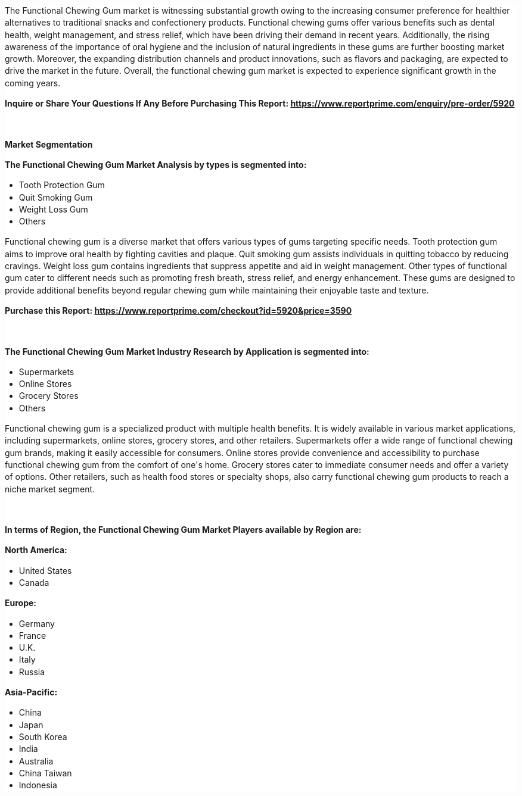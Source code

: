 <p><p>The Functional Chewing Gum market is witnessing substantial growth owing to the increasing consumer preference for healthier alternatives to traditional snacks and confectionery products. Functional chewing gums offer various benefits such as dental health, weight management, and stress relief, which have been driving their demand in recent years. Additionally, the rising awareness of the importance of oral hygiene and the inclusion of natural ingredients in these gums are further boosting market growth. Moreover, the expanding distribution channels and product innovations, such as flavors and packaging, are expected to drive the market in the future. Overall, the functional chewing gum market is expected to experience significant growth in the coming years.</p></p>
<p><strong>Inquire or Share Your Questions If Any Before Purchasing This Report: <a href="https://www.reportprime.com/enquiry/pre-order/5920">https://www.reportprime.com/enquiry/pre-order/5920</a></strong></p>
<p>&nbsp;</p>
<p><strong>Market Segmentation</strong></p>
<p><strong>The Functional Chewing Gum Market Analysis by types is segmented into:</strong></p>
<p><ul><li>Tooth Protection Gum</li><li>Quit Smoking Gum</li><li>Weight Loss Gum</li><li>Others</li></ul></p>
<p><p>Functional chewing gum is a diverse market that offers various types of gums targeting specific needs. Tooth protection gum aims to improve oral health by fighting cavities and plaque. Quit smoking gum assists individuals in quitting tobacco by reducing cravings. Weight loss gum contains ingredients that suppress appetite and aid in weight management. Other types of functional gum cater to different needs such as promoting fresh breath, stress relief, and energy enhancement. These gums are designed to provide additional benefits beyond regular chewing gum while maintaining their enjoyable taste and texture.</p></p>
<p><strong>Purchase this Report:&nbsp;<a href="https://www.reportprime.com/checkout?id=5920&price=3590">https://www.reportprime.com/checkout?id=5920&price=3590</a></strong></p>
<p>&nbsp;</p>
<p><strong>The Functional Chewing Gum Market Industry Research by Application is segmented into:</strong></p>
<p><ul><li>Supermarkets</li><li>Online Stores</li><li>Grocery Stores</li><li>Others</li></ul></p>
<p><p>Functional chewing gum is a specialized product with multiple health benefits. It is widely available in various market applications, including supermarkets, online stores, grocery stores, and other retailers. Supermarkets offer a wide range of functional chewing gum brands, making it easily accessible for consumers. Online stores provide convenience and accessibility to purchase functional chewing gum from the comfort of one's home. Grocery stores cater to immediate consumer needs and offer a variety of options. Other retailers, such as health food stores or specialty shops, also carry functional chewing gum products to reach a niche market segment.</p></p>
<p>&nbsp;</p>
<p><strong>In terms of Region, the Functional Chewing Gum Market Players available by Region are:</strong></p>
<p>
    <p> <strong> North America: </strong>
        <ul>
            <li>United States</li>
            <li>Canada</li>
        </ul>
        </p> 
    <p> <strong> Europe: </strong>
        <ul>
            <li>Germany</li>
            <li>France</li>
            <li>U.K.</li>
            <li>Italy</li>
            <li>Russia</li>
        </ul>
        </p> 
    <p> <strong> Asia-Pacific: </strong>
        <ul>
            <li>China</li>
            <li>Japan</li>
            <li>South Korea</li>
            <li>India</li>
            <li>Australia</li>
            <li>China Taiwan</li>
            <li>Indonesia</li>